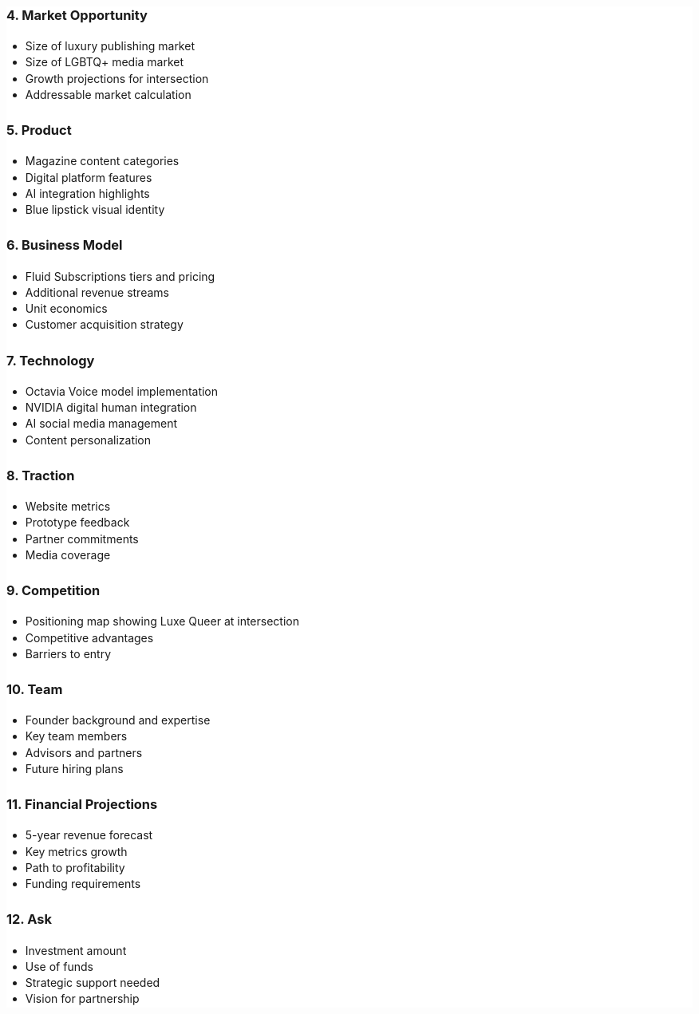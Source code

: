 ### 4. Market Opportunity
- Size of luxury publishing market
- Size of LGBTQ+ media market
- Growth projections for intersection
- Addressable market calculation

### 5. Product
- Magazine content categories
- Digital platform features
- AI integration highlights
- Blue lipstick visual identity

### 6. Business Model
- Fluid Subscriptions tiers and pricing
- Additional revenue streams
- Unit economics
- Customer acquisition strategy

### 7. Technology
- Octavia Voice model implementation
- NVIDIA digital human integration
- AI social media management
- Content personalization

### 8. Traction
- Website metrics
- Prototype feedback
- Partner commitments
- Media coverage

### 9. Competition
- Positioning map showing Luxe Queer at intersection
- Competitive advantages
- Barriers to entry

### 10. Team
- Founder background and expertise
- Key team members
- Advisors and partners
- Future hiring plans

### 11. Financial Projections
- 5-year revenue forecast
- Key metrics growth
- Path to profitability
- Funding requirements

### 12. Ask
- Investment amount
- Use of funds
- Strategic support needed
- Vision for partnership
